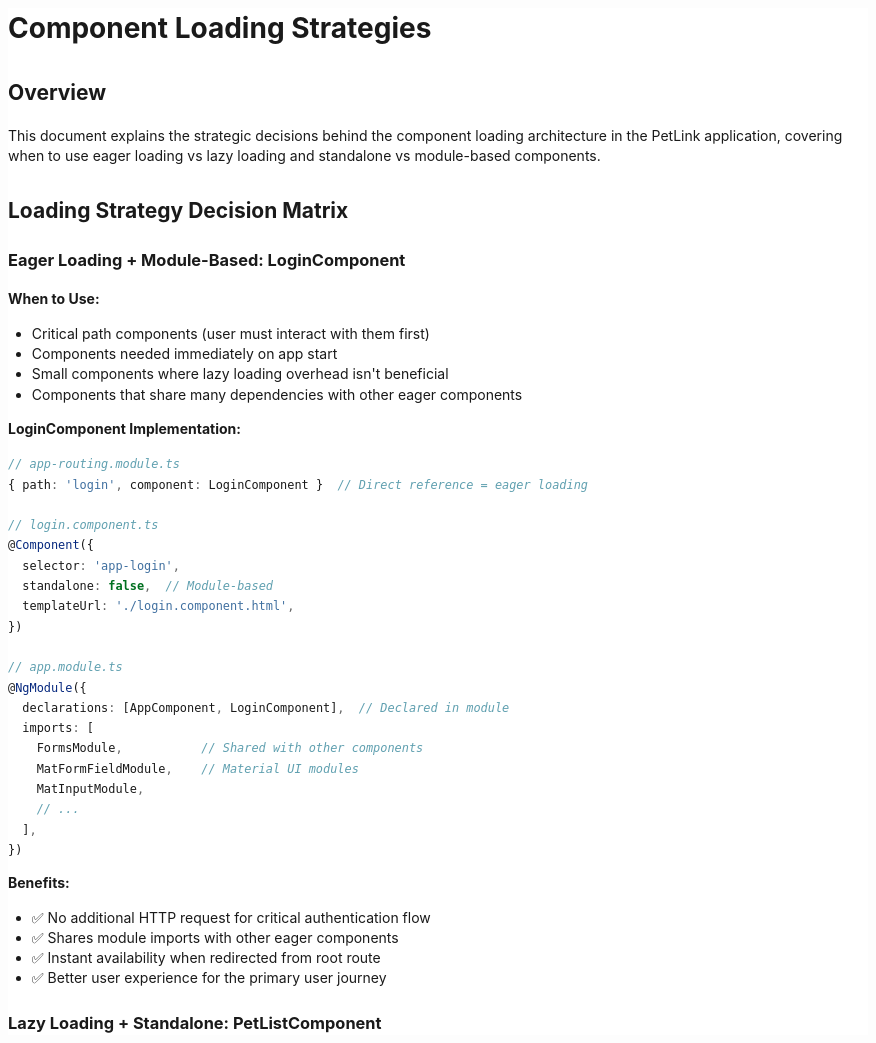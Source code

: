 # Component Loading Strategies

## Overview

This document explains the strategic decisions behind the component loading architecture in the PetLink application, covering when to use eager loading vs lazy loading and standalone vs module-based components.

## Loading Strategy Decision Matrix

### Eager Loading + Module-Based: LoginComponent

**When to Use:**

- Critical path components (user must interact with them first)
- Components needed immediately on app start
- Small components where lazy loading overhead isn't beneficial
- Components that share many dependencies with other eager components

**LoginComponent Implementation:**

```typescript
// app-routing.module.ts
{ path: 'login', component: LoginComponent }  // Direct reference = eager loading

// login.component.ts
@Component({
  selector: 'app-login',
  standalone: false,  // Module-based
  templateUrl: './login.component.html',
})

// app.module.ts
@NgModule({
  declarations: [AppComponent, LoginComponent],  // Declared in module
  imports: [
    FormsModule,           // Shared with other components
    MatFormFieldModule,    // Material UI modules
    MatInputModule,
    // ...
  ],
})
```

**Benefits:**

- ✅ No additional HTTP request for critical authentication flow
- ✅ Shares module imports with other eager components
- ✅ Instant availability when redirected from root route
- ✅ Better user experience for the primary user journey

### Lazy Loading + Standalone: PetListComponent
